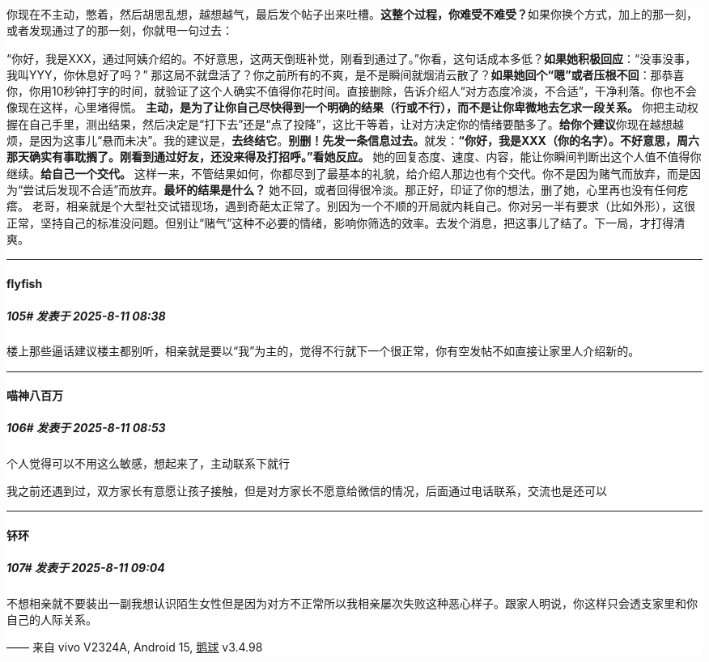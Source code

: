 你现在不主动，憋着，然后胡思乱想，越想越气，最后发个帖子出来吐槽。<strong>这整个过程，你难受不难受？</strong>如果你换个方式，加上的那一刻，或者发现通过了的那一刻，你就甩一句过去：

“你好，我是XXX，通过阿姨介绍的。不好意思，这两天倒班补觉，刚看到通过了。”你看，这句话成本多低？<strong>如果她积极回应</strong>：“没事没事，我叫YYY，你休息好了吗？” 那这局不就盘活了？你之前所有的不爽，是不是瞬间就烟消云散了？<strong>如果她回个“嗯”或者压根不回</strong>：那恭喜你，你用10秒钟打字的时间，就验证了这个人确实不值得你花时间。直接删除，告诉介绍人“对方态度冷淡，不合适”，干净利落。你也不会像现在这样，心里堵得慌。
<strong>主动，是为了让你自己尽快得到一个明确的结果（行或不行），而不是让你卑微地去乞求一段关系。</strong> 你把主动权握在自己手里，测出结果，然后决定是“打下去”还是“点了投降”，这比干等着，让对方决定你的情绪要酷多了。<strong>给你个建议</strong>你现在越想越烦，是因为这事儿“悬而未决”。我的建议是，<strong>去终结它</strong>。<strong>别删！先发一条信息过去。</strong>就发：<strong>“你好，我是XXX（你的名字）。不好意思，周六那天确实有事耽搁了。刚看到通过好友，还没来得及打招呼。”</strong><strong>看她反应。</strong> 她的回复态度、速度、内容，能让你瞬间判断出这个人值不值得你继续。<strong>给自己一个交代。</strong> 这样一来，不管结果如何，你都尽到了最基本的礼貌，给介绍人那边也有个交代。你不是因为赌气而放弃，而是因为“尝试后发现不合适”而放弃。<strong>最坏的结果是什么？</strong> 她不回，或者回得很冷淡。那正好，印证了你的想法，删了她，心里再也没有任何疙瘩。
老哥，相亲就是个大型社交试错现场，遇到奇葩太正常了。别因为一个不顺的开局就内耗自己。你对另一半有要求（比如外形），这很正常，坚持自己的标准没问题。但别让“赌气”这种不必要的情绪，影响你筛选的效率。去发个消息，把这事儿了结了。下一局，才打得清爽。


*****

####  flyfish  
##### 105#       发表于 2025-8-11 08:38

楼上那些逼话建议楼主都别听，相亲就是要以“我”为主的，觉得不行就下一个很正常，你有空发帖不如直接让家里人介绍新的。


*****

####  喵神八百万  
##### 106#       发表于 2025-8-11 08:53

个人觉得可以不用这么敏感，想起来了，主动联系下就行

我之前还遇到过，双方家长有意愿让孩子接触，但是对方家长不愿意给微信的情况，后面通过电话联系，交流也是还可以


*****

####  钚环  
##### 107#       发表于 2025-8-11 09:04

不想相亲就不要装出一副我想认识陌生女性但是因为对方不正常所以我相亲屡次失败这种恶心样子。跟家人明说，你这样只会透支家里和你自己的人际关系。

—— 来自 vivo V2324A, Android 15, [鹅球](https://www.pgyer.com/GcUxKd4w) v3.4.98

